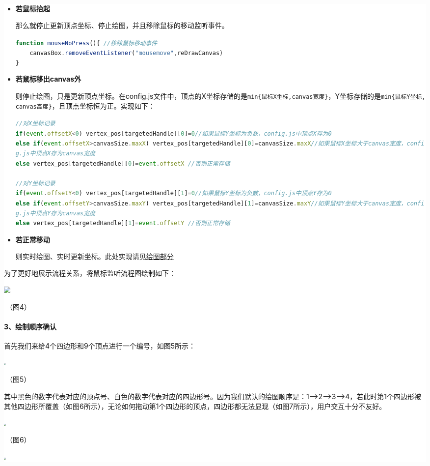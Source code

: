   - **若鼠标抬起**

    那么就停止更新顶点坐标、停止绘图，并且移除鼠标的移动监听事件。

    ```javascript
    function mouseNoPress(){ //移除鼠标移动事件
        canvasBox.removeEventListener("mousemove",reDrawCanvas)
    }
    ```

  - **若鼠标移出canvas外**

    则停止绘图，只是更新顶点坐标。在config.js文件中，顶点的X坐标存储的是`min{鼠标X坐标,canvas宽度}`，Y坐标存储的是`min{鼠标Y坐标,canvas高度}`，且顶点坐标恒为正。实现如下：

    ```javascript
    //对X坐标记录
    if(event.offsetX<0) vertex_pos[targetedHandle][0]=0//如果鼠标Y坐标为负数，config.js中顶点X存为0
    else if(event.offsetX>canvasSize.maxX) vertex_pos[targetedHandle][0]=canvasSize.maxX//如果鼠标X坐标大于canvas宽度，config.js中顶点X存为canvas宽度
    else vertex_pos[targetedHandle][0]=event.offsetX //否则正常存储
    
    //对Y坐标记录
    if(event.offsetY<0) vertex_pos[targetedHandle][1]=0//如果鼠标Y坐标为负数，config.js中顶点Y存为0
    else if(event.offsetY>canvasSize.maxY) vertex_pos[targetedHandle][1]=canvasSize.maxY//如果鼠标Y坐标大于canvas宽度，config.js中顶点Y存为canvas宽度
    else vertex_pos[targetedHandle][1]=event.offsetY //否则正常存储
    ```

  - **若正常移动**

    则实时绘图、实时更新坐标。此处实现请见[绘图部分](#one)

为了更好地展示流程关系，将鼠标监听流程图绘制如下：

<img src="./4.jpg" style="zoom: 80%;" >

​																								（图4）



#### 3、绘制顺序确认<a id="three"></a>

首先我们来给4个四边形和9个顶点进行一个编号，如图5所示：

<img src="./7.png" style="zoom: 25%;" >

​																										（图5）

其中黑色的数字代表对应的顶点号、白色的数字代表对应的四边形号。因为我们默认的绘图顺序是：1—>2—>3—>4，若此时第1个四边形被其他四边形所覆盖（如图6所示），无论如何拖动第1个四边形的顶点，四边形都无法显现（如图7所示），用户交互十分不友好。

<a id="picSix"></a>

<img src="./5.png" style="zoom: 25%;" >

​																										（图6）

<img src="./6.png" style="zoom: 25%;" >
